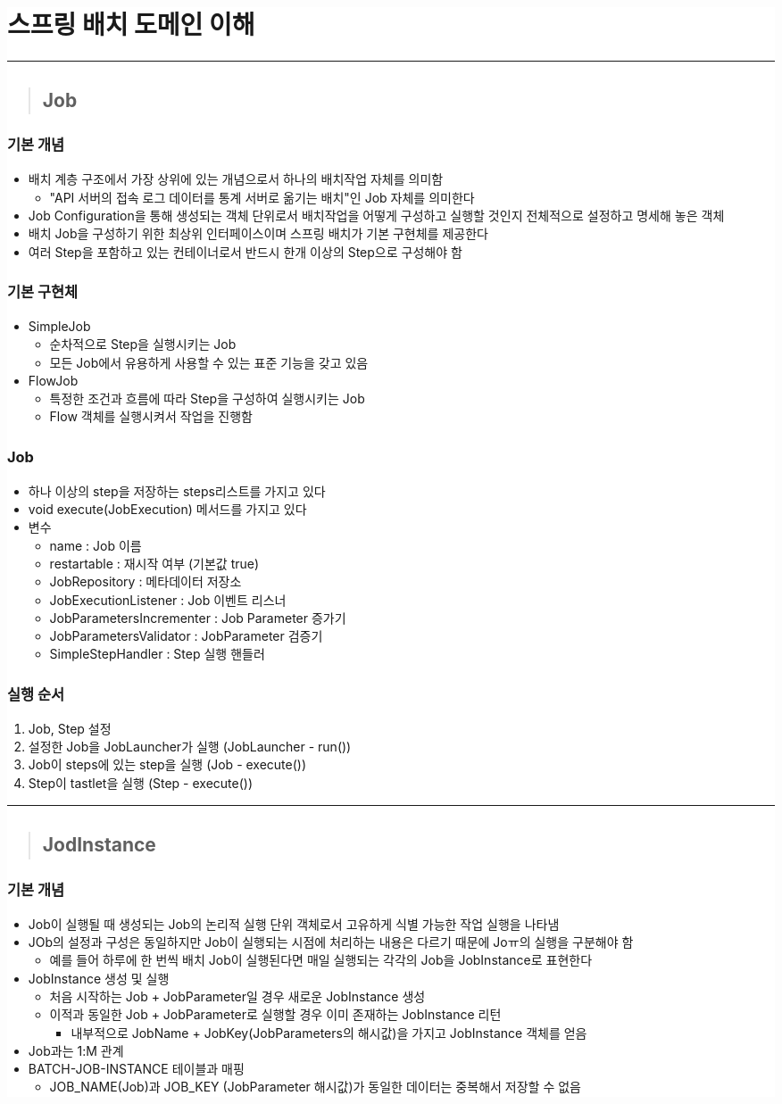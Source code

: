 
# 스프링 배치 도메인 이해

--------------------------------------------------------------------------------------------------------------------------------------

> ## Job

### 기본 개념
- 배치 계층 구조에서 가장 상위에 있는 개념으로서 하나의 배치작업 자체를 의미함
  - "API 서버의 접속 로그 데이터를 통계 서버로 옮기는 배치"인 Job 자체를 의미한다
- Job Configuration을 통해 생성되는 객체 단위로서 배치작업을 어떻게 구성하고 실행할 것인지 전체적으로 설정하고 명세해 놓은 객체
- 배치 Job을 구성하기 위한 최상위 인터페이스이며 스프링 배치가 기본 구현체를 제공한다
- 여러 Step을 포함하고 있는 컨테이너로서 반드시 한개 이상의 Step으로 구성해야 함


### 기본 구현체
- SimpleJob
  - 순차적으로 Step을 실행시키는 Job
  - 모든 Job에서 유용하게 사용할 수 있는 표준 기능을 갖고 있음
- FlowJob
  - 특정한 조건과 흐름에 따라 Step을 구성하여 실행시키는 Job
  - Flow 객체를 실행시켜서 작업을 진행함


### Job
- 하나 이상의 step을 저장하는 steps리스트를 가지고 있다
- void execute(JobExecution) 메서드를 가지고 있다
- 변수
  - name : Job 이름
  - restartable : 재시작 여부 (기본값 true)
  - JobRepository : 메타데이터 저장소
  - JobExecutionListener : Job 이벤트 리스너
  - JobParametersIncrementer : Job Parameter 증가기
  - JobParametersValidator : JobParameter 검증기
  - SimpleStepHandler : Step 실행 핸들러


### 실행 순서
1. Job, Step 설정
2. 설정한 Job을 JobLauncher가 실행 (JobLauncher - run())
3. Job이 steps에 있는 step을 실행 (Job - execute())
4. Step이 tastlet을 실행 (Step - execute())

--------------------------------------------------------------------------------------------------------------------------------------

> ## JodInstance

### 기본 개념
- Job이 실행될 때 생성되는 Job의 논리적 실행 단위 객체로서 고유하게 식별 가능한 작업 실행을 나타냄
- JOb의 설정과 구성은 동일하지만 Job이 실행되는 시점에 처리하는 내용은 다르기 때문에 Joㅠ의 실행을 구분해야 함
  - 예를 들어 하루에 한 번씩 배치 Job이 실행된다면 매일 실행되는 각각의 Job을 JobInstance로 표현한다
- JobInstance 생성 및 실행
  - 처음 시작하는 Job + JobParameter일 경우 새로운 JobInstance 생성
  - 이적과 동일한 Job + JobParameter로 실행할 경우 이미 존재하는 JobInstance 리턴
    - 내부적으로 JobName + JobKey(JobParameters의 해시값)을 가지고 JobInstance 객체를 얻음
- Job과는 1:M 관계
- BATCH-JOB-INSTANCE 테이블과 매핑
  - JOB_NAME(Job)과 JOB_KEY (JobParameter 해시값)가 동일한 데이터는 중복해서 저장할 수 없음
